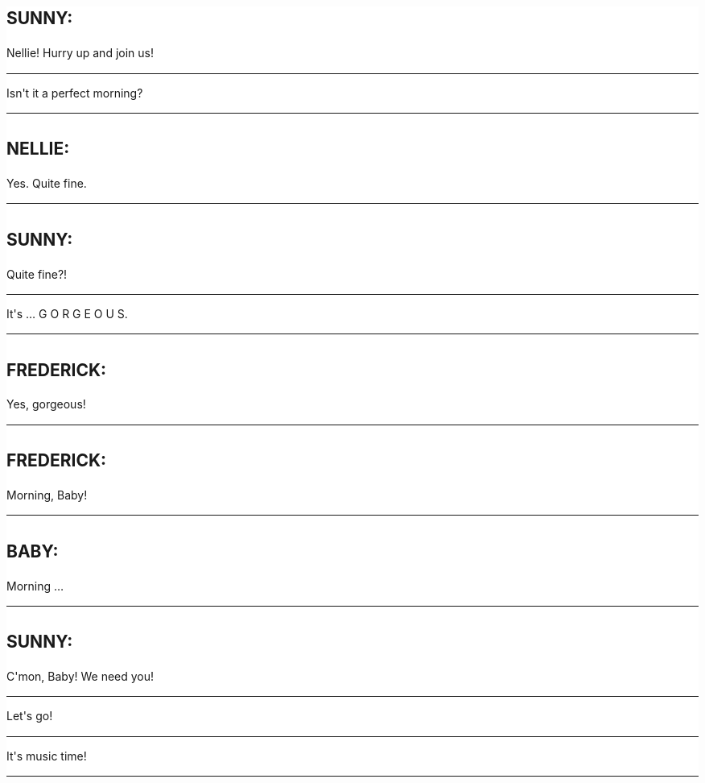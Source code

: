 
## SUNNY:
Nellie! Hurry up and join us!

---

Isn't it a perfect morning?

---

## NELLIE:
Yes. Quite fine.

---

## SUNNY:
Quite fine?!

---

It's … G O R G E O U S.

---

## FREDERICK:
Yes, gorgeous!

---

## FREDERICK:
Morning, Baby!

---

## BABY:
Morning …

---

## SUNNY:
C'mon, Baby! We need you!

---

Let's go!

---

It's music time!

---
